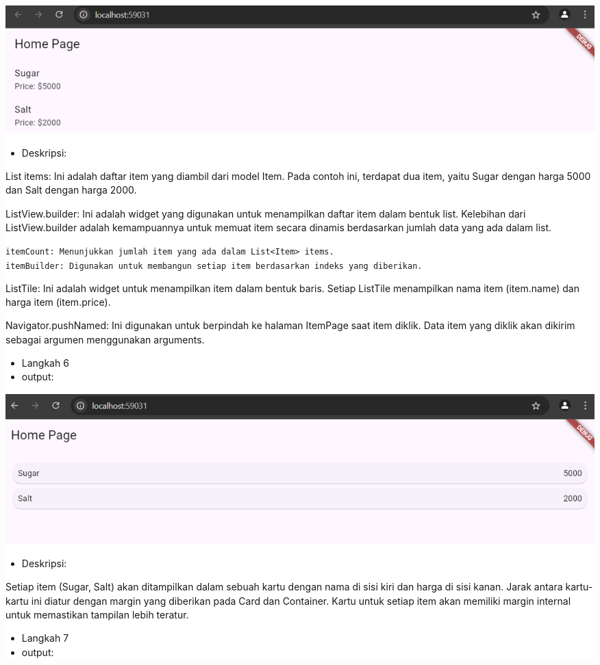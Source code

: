 <img src="output6.png">

- Deskripsi:

List<Item> items: Ini adalah daftar item yang diambil dari model Item. Pada contoh ini, terdapat dua item, yaitu Sugar dengan harga 5000 dan Salt dengan harga 2000.

ListView.builder: Ini adalah widget yang digunakan untuk menampilkan daftar item dalam bentuk list. Kelebihan dari ListView.builder adalah kemampuannya untuk memuat item secara dinamis berdasarkan jumlah data yang ada dalam list.

    itemCount: Menunjukkan jumlah item yang ada dalam List<Item> items.
    itemBuilder: Digunakan untuk membangun setiap item berdasarkan indeks yang diberikan.

ListTile: Ini adalah widget untuk menampilkan item dalam bentuk baris. Setiap ListTile menampilkan nama item (item.name) dan harga item (item.price).

Navigator.pushNamed: Ini digunakan untuk berpindah ke halaman ItemPage saat item diklik. Data item yang diklik akan dikirim sebagai argumen menggunakan arguments.

- Langkah 6
- output:

<img src="output7.png">

- Deskripsi:

Setiap item (Sugar, Salt) akan ditampilkan dalam sebuah kartu dengan nama di sisi kiri dan harga di sisi kanan. Jarak antara kartu-kartu ini diatur dengan margin yang diberikan pada Card dan Container.
Kartu untuk setiap item akan memiliki margin internal untuk memastikan tampilan lebih teratur.

- Langkah 7
- output:
